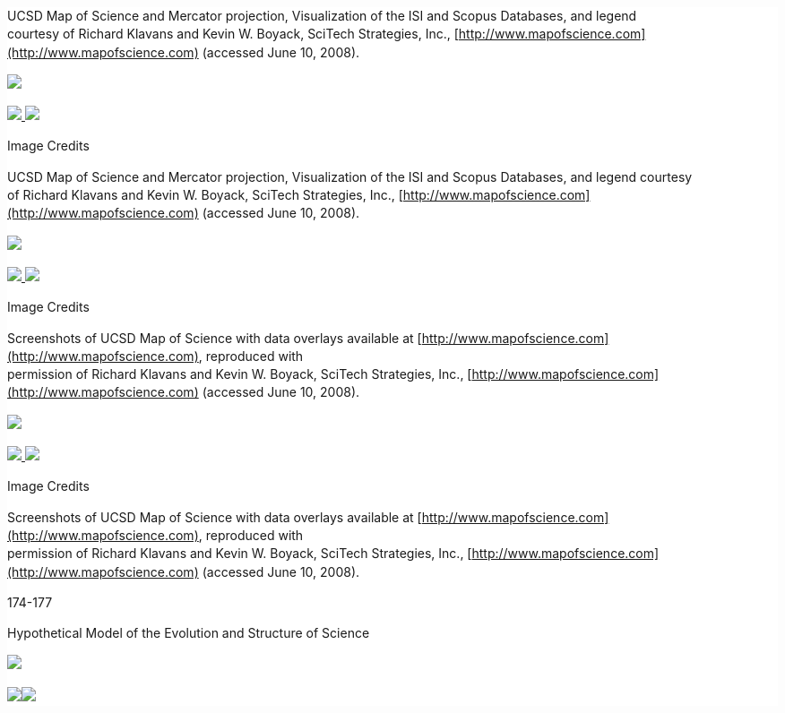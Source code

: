 UCSD Map of Science and Mercator projection, Visualization of the ISI and Scopus Databases, and legend  
courtesy of Richard Klavans and Kevin W. Boyack, SciTech Strategies, Inc., [http://www.mapofscience.com](http://www.mapofscience.com) (accessed June 10, 2008).

[![](http://scimaps.org/web/atlas/images/part4-3iteration/172-173b-BoyackKlavans-Supplement4-t.jpg)](#inline41)

 [![](http://scimaps.org/web/atlas/images/part4-3iteration/172-173b-BoyackKlavans-Supplement4-f-med.jpg) ![](http://scimaps.org/web/atlas/images/download-icon_30.jpg)](http://scimaps.org/web/atlas/images/part4-3iteration/172-173b-BoyackKlavans-Supplement4-f.tif)   

Image Credits

UCSD Map of Science and Mercator projection, Visualization of the ISI and Scopus Databases, and legend courtesy  
of Richard Klavans and Kevin W. Boyack, SciTech Strategies, Inc., [http://www.mapofscience.com](http://www.mapofscience.com) (accessed June 10, 2008).

[![](http://scimaps.org/web/atlas/images/part4-3iteration/172-173c-BoyackKlavans-supp-t.jpg)](#inline42)

 [![](http://scimaps.org/web/atlas/images/part4-3iteration/172-173c-BoyackKlavans-supp-f-med.jpg) ![](http://scimaps.org/web/atlas/images/download-icon_30.jpg)](http://scimaps.org/web/atlas/images/part4-3iteration/172-173c-BoyackKlavans-supp-f.tif)   

Image Credits

Screenshots of UCSD Map of Science with data overlays available at [http://www.mapofscience.com](http://www.mapofscience.com), reproduced with  
permission of Richard Klavans and Kevin W. Boyack, SciTech Strategies, Inc., [http://www.mapofscience.com](http://www.mapofscience.com) (accessed June 10, 2008).

[![](http://scimaps.org/web/atlas/images/part4-3iteration/172-173d-BoyackKlavans-Supplement-t.jpg)](#inline43)

 [![](http://scimaps.org/web/atlas/images/part4-3iteration/172-173d-BoyackKlavans-Supplement-f-med.jpg) ![](http://scimaps.org/web/atlas/images/download-icon_30.jpg)](http://scimaps.org/web/atlas/images/part4-3iteration/172-173d-BoyackKlavans-Supplement-f.tif) 

Image Credits

Screenshots of UCSD Map of Science with data overlays available at [http://www.mapofscience.com](http://www.mapofscience.com), reproduced with  
permission of Richard Klavans and Kevin W. Boyack, SciTech Strategies, Inc., [http://www.mapofscience.com](http://www.mapofscience.com) (accessed June 10, 2008).

  
174-177

Hypothetical Model of the Evolution and Structure of Science

[![](http://scimaps.org/web/atlas/images/part4-3iteration/174-175-Zeller-exhibitmap-t.jpg)](#inline44)

[![](http://scimaps.org/web/atlas/images/part4-3iteration/174-175-Zeller-exhibitmap-f-med.jpg)![](http://scimaps.org/web/atlas/images/download-icon_30.jpg)](http://scimaps.org/web/atlas/images/part4-3iteration/174-175-Zeller-exhibitmap-f.tif)  
